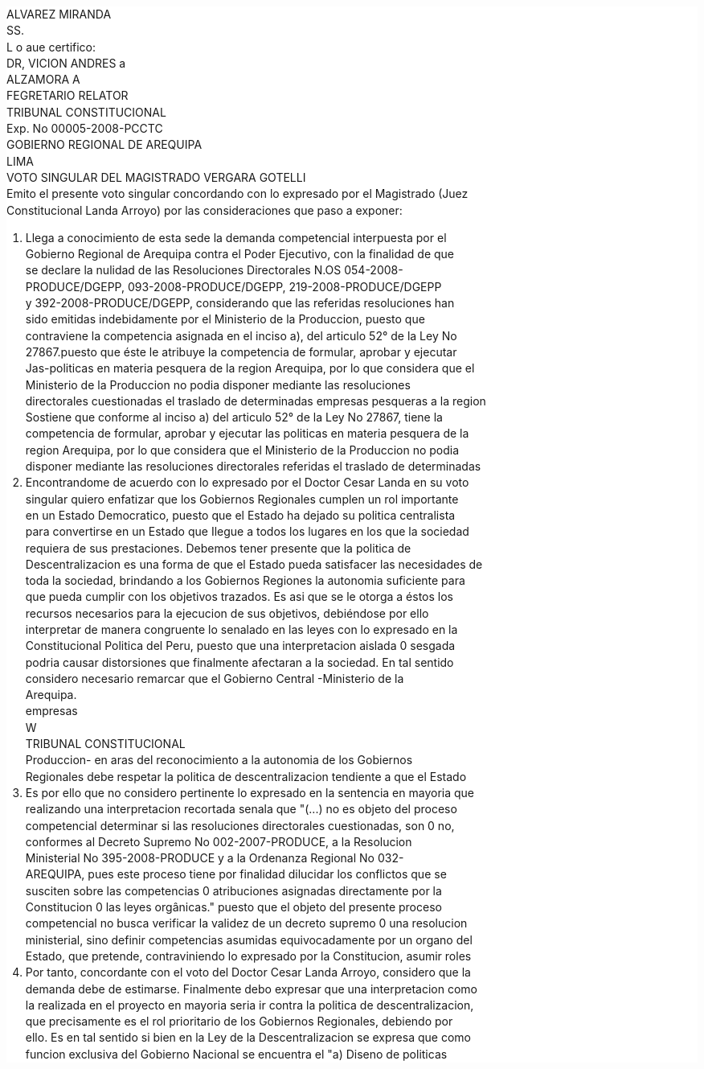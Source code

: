 ALVAREZ MIRANDA  
SS.  
L o aue certifico:  
DR, VICION ANDRES a  
ALZAMORA A  
FEGRETARIO RELATOR  
TRIBUNAL CONSTITUCIONAL  
Exp. No 00005-2008-PCCTC  
GOBIERNO REGIONAL DE AREQUIPA  
LIMA  
VOTO SINGULAR DEL MAGISTRADO VERGARA GOTELLI  
Emito el presente voto singular concordando con lo expresado por el Magistrado (Juez  
Constitucional Landa Arroyo) por las consideraciones que paso a exponer:  
1. Llega a conocimiento de esta sede la demanda competencial interpuesta por el  
Gobierno Regional de Arequipa contra el Poder Ejecutivo, con la finalidad de que  
se declare la nulidad de las Resoluciones Directorales N.OS 054-2008-  
PRODUCE/DGEPP, 093-2008-PRODUCE/DGEPP, 219-2008-PRODUCE/DGEPP  
y 392-2008-PRODUCE/DGEPP, considerando que las referidas resoluciones han  
sido emitidas indebidamente por el Ministerio de la Produccion, puesto que  
contraviene la competencia asignada en el inciso a), del articulo 52° de la Ley No  
27867.puesto que éste le atribuye la competencia de formular, aprobar y ejecutar  
Jas-politicas en materia pesquera de la region Arequipa, por lo que considera que el  
Ministerio de la Produccion no podia disponer mediante las resoluciones  
directorales cuestionadas el traslado de determinadas empresas pesqueras a la region  
Sostiene que conforme al inciso a) del articulo 52° de la Ley No 27867, tiene la  
competencia de formular, aprobar y ejecutar las politicas en materia pesquera de la  
region Arequipa, por lo que considera que el Ministerio de la Produccion no podia  
disponer mediante las resoluciones directorales referidas el traslado de determinadas  
2. Encontrandome de acuerdo con lo expresado por el Doctor Cesar Landa en su voto  
singular quiero enfatizar que los Gobiernos Regionales cumplen un rol importante  
en un Estado Democratico, puesto que el Estado ha dejado su politica centralista  
para convertirse en un Estado que Ilegue a todos los lugares en los que la sociedad  
requiera de sus prestaciones. Debemos tener presente que la politica de  
Descentralizacion es una forma de que el Estado pueda satisfacer las necesidades de  
toda la sociedad, brindando a los Gobiernos Regiones la autonomia suficiente para  
que pueda cumplir con los objetivos trazados. Es asi que se le otorga a éstos los  
recursos necesarios para la ejecucion de sus objetivos, debiéndose por ello  
interpretar de manera congruente lo senalado en las leyes con lo expresado en la  
Constitucional Politica del Peru, puesto que una interpretacion aislada 0 sesgada  
podria causar distorsiones que finalmente afectaran a la sociedad. En tal sentido  
considero necesario remarcar que el Gobierno Central -Ministerio de la  
Arequipa.  
empresas  
W  
TRIBUNAL CONSTITUCIONAL  
Produccion- en aras del reconocimiento a la autonomia de los Gobiernos  
Regionales debe respetar la politica de descentralizacion tendiente a que el Estado  
3. Es por ello que no considero pertinente lo expresado en la sentencia en mayoria que  
realizando una interpretacion recortada senala que "(...) no es objeto del proceso  
competencial determinar si las resoluciones directorales cuestionadas, son 0 no,  
conformes al Decreto Supremo No 002-2007-PRODUCE, a la Resolucion  
Ministerial No 395-2008-PRODUCE y a la Ordenanza Regional No 032-  
AREQUIPA, pues este proceso tiene por finalidad dilucidar los conflictos que se  
susciten sobre las competencias 0 atribuciones asignadas directamente por la  
Constitucion 0 las leyes orgânicas." puesto que el objeto del presente proceso  
competencial no busca verificar la validez de un decreto supremo 0 una resolucion  
ministerial, sino definir competencias asumidas equivocadamente por un organo del  
Estado, que pretende, contraviniendo lo expresado por la Constitucion, asumir roles  
4. Por tanto, concordante con el voto del Doctor Cesar Landa Arroyo, considero que la  
demanda debe de estimarse. Finalmente debo expresar que una interpretacion como  
la realizada en el proyecto en mayoria seria ir contra la politica de descentralizacion,  
que precisamente es el rol prioritario de los Gobiernos Regionales, debiendo por  
ello. Es en tal sentido si bien en la Ley de la Descentralizacion se expresa que como  
funcion exclusiva del Gobierno Nacional se encuentra el "a) Diseno de politicas  